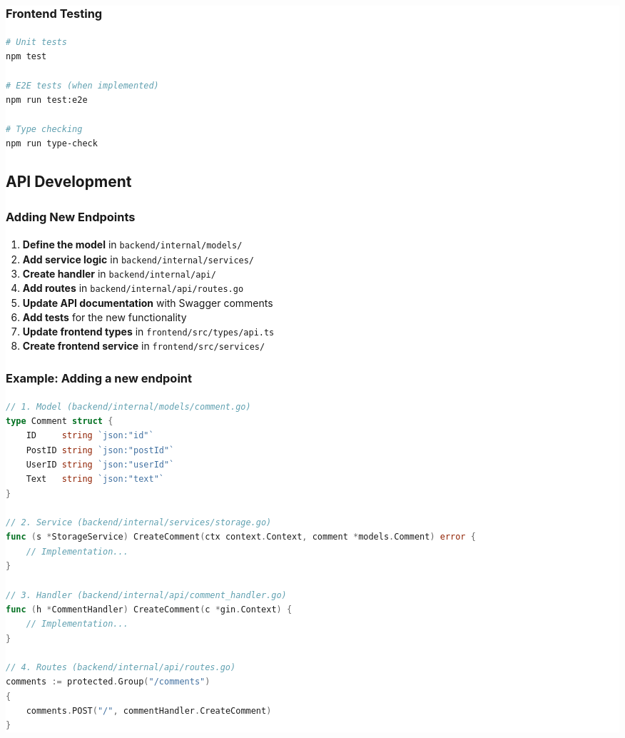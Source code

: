 ### Frontend Testing

```bash
# Unit tests
npm test

# E2E tests (when implemented)
npm run test:e2e

# Type checking
npm run type-check
```

## API Development

### Adding New Endpoints

1. **Define the model** in `backend/internal/models/`
2. **Add service logic** in `backend/internal/services/`
3. **Create handler** in `backend/internal/api/`
4. **Add routes** in `backend/internal/api/routes.go`
5. **Update API documentation** with Swagger comments
6. **Add tests** for the new functionality
7. **Update frontend types** in `frontend/src/types/api.ts`
8. **Create frontend service** in `frontend/src/services/`

### Example: Adding a new endpoint

```go
// 1. Model (backend/internal/models/comment.go)
type Comment struct {
    ID     string `json:"id"`
    PostID string `json:"postId"`
    UserID string `json:"userId"`
    Text   string `json:"text"`
}

// 2. Service (backend/internal/services/storage.go)
func (s *StorageService) CreateComment(ctx context.Context, comment *models.Comment) error {
    // Implementation...
}

// 3. Handler (backend/internal/api/comment_handler.go)
func (h *CommentHandler) CreateComment(c *gin.Context) {
    // Implementation...
}

// 4. Routes (backend/internal/api/routes.go)
comments := protected.Group("/comments")
{
    comments.POST("/", commentHandler.CreateComment)
}
```

